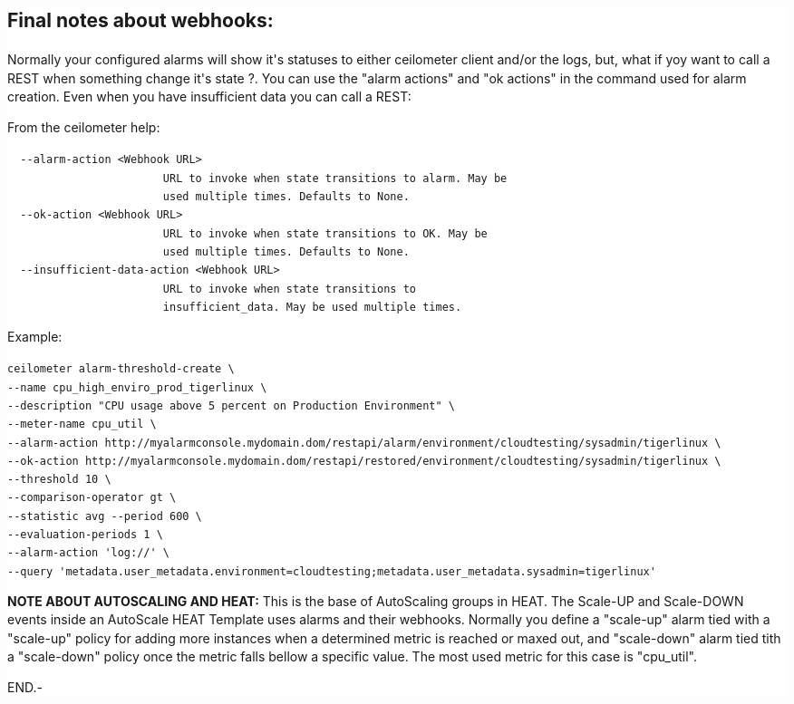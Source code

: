 ## Final notes about webhooks:

Normally your configured alarms will show it's statuses to either ceilometer client and/or the logs, but, what if yoy want to call a REST when something change it's state ?. You can use the "alarm actions" and "ok actions" in the command used for alarm creation. Even when you have insufficient data you can call a REST:

From the ceilometer help:

```
  --alarm-action <Webhook URL>
                        URL to invoke when state transitions to alarm. May be
                        used multiple times. Defaults to None.
  --ok-action <Webhook URL>
                        URL to invoke when state transitions to OK. May be
                        used multiple times. Defaults to None.
  --insufficient-data-action <Webhook URL>
                        URL to invoke when state transitions to
                        insufficient_data. May be used multiple times.
```

Example:

```
ceilometer alarm-threshold-create \
--name cpu_high_enviro_prod_tigerlinux \
--description "CPU usage above 5 percent on Production Environment" \
--meter-name cpu_util \
--alarm-action http://myalarmconsole.mydomain.dom/restapi/alarm/environment/cloudtesting/sysadmin/tigerlinux \
--ok-action http://myalarmconsole.mydomain.dom/restapi/restored/environment/cloudtesting/sysadmin/tigerlinux \
--threshold 10 \
--comparison-operator gt \
--statistic avg --period 600 \
--evaluation-periods 1 \
--alarm-action 'log://' \
--query 'metadata.user_metadata.environment=cloudtesting;metadata.user_metadata.sysadmin=tigerlinux'
```

**NOTE ABOUT AUTOSCALING AND HEAT:** This is the base of AutoScaling groups in HEAT. The Scale-UP and Scale-DOWN events inside an AutoScale HEAT Template uses alarms and their webhooks. Normally you define a "scale-up" alarm tied with a "scale-up" policy for adding more instances when a determined metric is reached or maxed out, and "scale-down" alarm tied tith a "scale-down" policy once the metric falls bellow a specific value. The most used metric for this case is "cpu_util".

END.-


